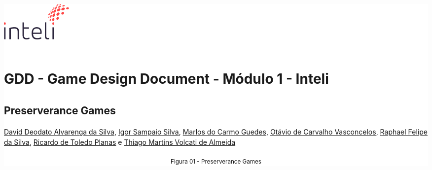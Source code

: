 <img src="../assets/logointeli.png">


# GDD - Game Design Document - Módulo 1 - Inteli


## Preserverance Games

<a href="https://www.linkedin.com/in/david-deodato-41b9b72b7/">David Deodato Alvarenga da Silva</a>, <a href="https://www.linkedin.com/in/igor-sampaio-silva/">Igor Sampaio Silva</a>, <a href="https://www.linkedin.com/in/marlos-do-carmo-guedes-366987250/">Marlos do Carmo Guedes</a>, <a href="https://www.linkedin.com/in/otavio-vasconcelos-a11827208/">Otávio de Carvalho Vasconcelos</a>, <a href="https://www.linkedin.com/in/raphaelfelipesilva/">Raphael Felipe da Silva</a>, <a href="https://www.linkedin.com/in/victorbarq/">Ricardo de Toledo Planas</a> e <a href="https://www.linkedin.com/in/thiago-volcati-a42a94208/">Thiago Martins Volcati de Almeida</a>

<div align="center">
<sub>Figura 01 - Preserverance Games</sub>